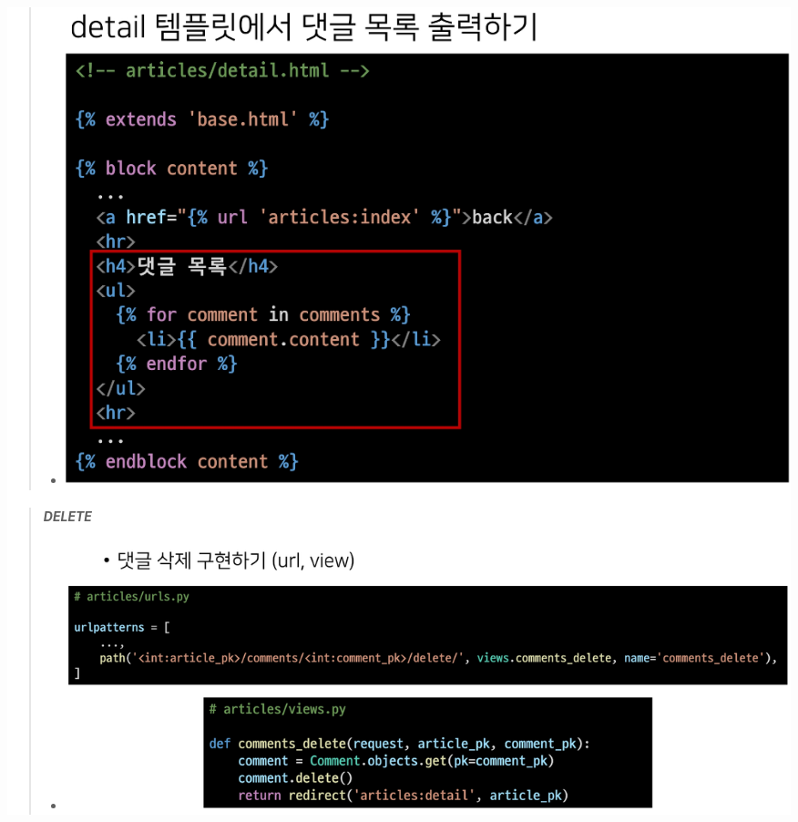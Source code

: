 > - ![](${hello}_assets/2023-04-16-23-35-33-image.png)

> ##### DELETE
> 
> - ![](${hello}_assets/2023-04-16-23-59-40-image.png)
> 